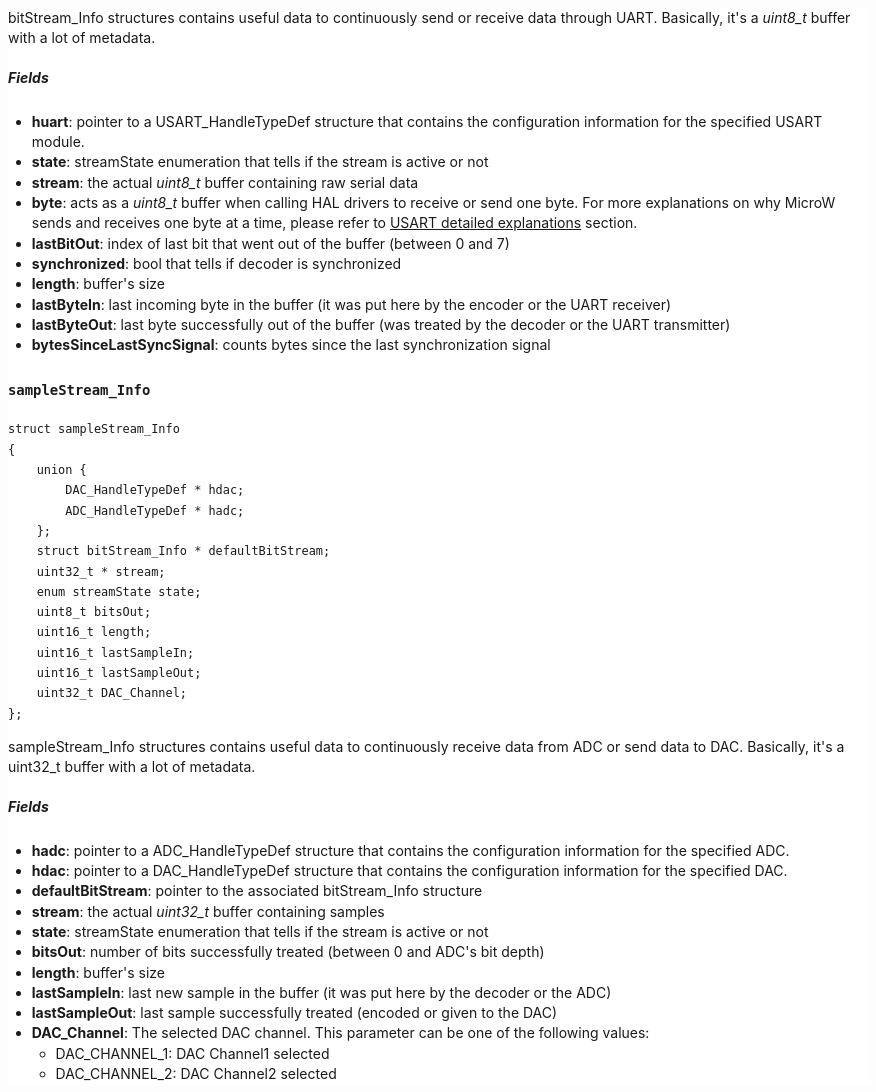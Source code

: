 ```
```
bitStream_Info structures contains useful data to continuously send or receive data through UART. Basically, it's a *uint8_t* buffer with a lot of metadata.

##### Fields
- **huart**: pointer to a USART_HandleTypeDef structure that contains the configuration information for the specified USART module.
- **state**: streamState enumeration that tells if the stream is active or not
- **stream**: the actual *uint8_t* buffer containing raw serial data
- **byte**: acts as a *uint8_t* buffer when calling HAL drivers to receive or send one byte. For more explanations on why MicroW sends and receives one byte at a time, please refer to [USART detailed explanations](#usart) section.
- **lastBitOut**: index of last bit that went out of the buffer (between 0 and 7)
- **synchronized**: bool that tells if decoder is synchronized
- **length**: buffer's size
- **lastByteIn**: last incoming byte in the buffer (it was put here by the encoder or the UART receiver)
- **lastByteOut**: last byte successfully out of the buffer (was treated by the decoder or the UART transmitter)
- **bytesSinceLastSyncSignal**: counts bytes since the last synchronization signal


### `sampleStream_Info`
```
struct sampleStream_Info
{
    union {
        DAC_HandleTypeDef * hdac;
        ADC_HandleTypeDef * hadc;
    };
    struct bitStream_Info * defaultBitStream;
    uint32_t * stream;
    enum streamState state;
    uint8_t bitsOut;
    uint16_t length;
    uint16_t lastSampleIn;
    uint16_t lastSampleOut;
    uint32_t DAC_Channel;
};
```
sampleStream_Info structures contains useful data to continuously receive data from ADC or send data to DAC. Basically, it's a uint32_t buffer with a lot of metadata.

##### Fields
- **hadc**: pointer to a ADC_HandleTypeDef structure that contains the configuration information for the specified ADC.
- **hdac**: pointer to a DAC_HandleTypeDef structure that contains the configuration information for the specified DAC.
- **defaultBitStream**: pointer to the associated bitStream_Info structure
- **stream**: the actual *uint32_t* buffer containing samples
- **state**: streamState enumeration that tells if the stream is active or not
- **bitsOut**: number of bits successfully treated (between 0 and ADC's bit depth)
- **length**: buffer's size
- **lastSampleIn**: last new sample in the buffer (it was put here by the decoder or the ADC)
- **lastSampleOut**: last sample successfully treated (encoded or given to the DAC)
- **DAC_Channel**: The selected DAC channel. This parameter can be one of the following values:
  * DAC_CHANNEL_1: DAC Channel1 selected
  * DAC_CHANNEL_2: DAC Channel2 selected
